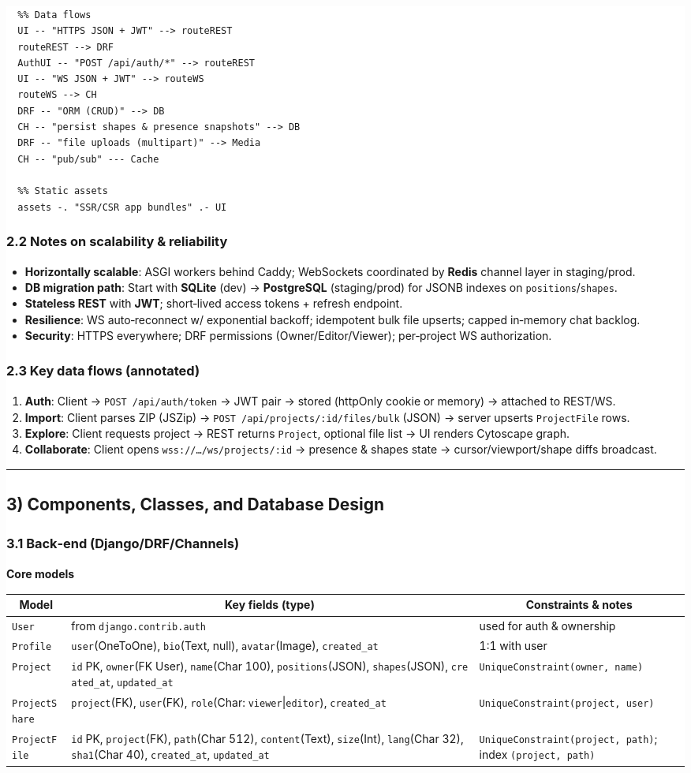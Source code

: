 ```mermaid
  %% Data flows
  UI -- "HTTPS JSON + JWT" --> routeREST
  routeREST --> DRF
  AuthUI -- "POST /api/auth/*" --> routeREST
  UI -- "WS JSON + JWT" --> routeWS
  routeWS --> CH
  DRF -- "ORM (CRUD)" --> DB
  CH -- "persist shapes & presence snapshots" --> DB
  DRF -- "file uploads (multipart)" --> Media
  CH -- "pub/sub" --- Cache

  %% Static assets
  assets -. "SSR/CSR app bundles" .- UI
```

### 2.2 Notes on scalability & reliability
- **Horizontally scalable**: ASGI workers behind Caddy; WebSockets coordinated by **Redis** channel layer in staging/prod.
- **DB migration path**: Start with **SQLite** (dev) → **PostgreSQL** (staging/prod) for JSONB indexes on `positions`/`shapes`.
- **Stateless REST** with **JWT**; short‑lived access tokens + refresh endpoint.
- **Resilience**: WS auto‑reconnect w/ exponential backoff; idempotent bulk file upserts; capped in‑memory chat backlog.
- **Security**: HTTPS everywhere; DRF permissions (Owner/Editor/Viewer); per‑project WS authorization.

### 2.3 Key data flows (annotated)
1. **Auth**: Client → `POST /api/auth/token` → JWT pair → stored (httpOnly cookie or memory) → attached to REST/WS.
2. **Import**: Client parses ZIP (JSZip) → `POST /api/projects/:id/files/bulk` (JSON) → server upserts `ProjectFile` rows.
3. **Explore**: Client requests project → REST returns `Project`, optional file list → UI renders Cytoscape graph.
4. **Collaborate**: Client opens `wss://…/ws/projects/:id` → presence & shapes state → cursor/viewport/shape diffs broadcast.

---

## 3) Components, Classes, and Database Design

### 3.1 Back‑end (Django/DRF/Channels)
**Core models**

| Model | Key fields (type) | Constraints & notes |
|---|---|---|
| `User` | from `django.contrib.auth` | used for auth & ownership |
| `Profile` | `user`(OneToOne), `bio`(Text, null), `avatar`(Image), `created_at` | 1:1 with user |
| `Project` | `id` PK, `owner`(FK User), `name`(Char 100), `positions`(JSON), `shapes`(JSON), `created_at`, `updated_at` | `UniqueConstraint(owner, name)` |
| `ProjectShare` | `project`(FK), `user`(FK), `role`(Char: `viewer`\|`editor`), `created_at` | `UniqueConstraint(project, user)` |
| `ProjectFile` | `id` PK, `project`(FK), `path`(Char 512), `content`(Text), `size`(Int), `lang`(Char 32), `sha1`(Char 40), `created_at`, `updated_at` | `UniqueConstraint(project, path)`; index `(project, path)` |
